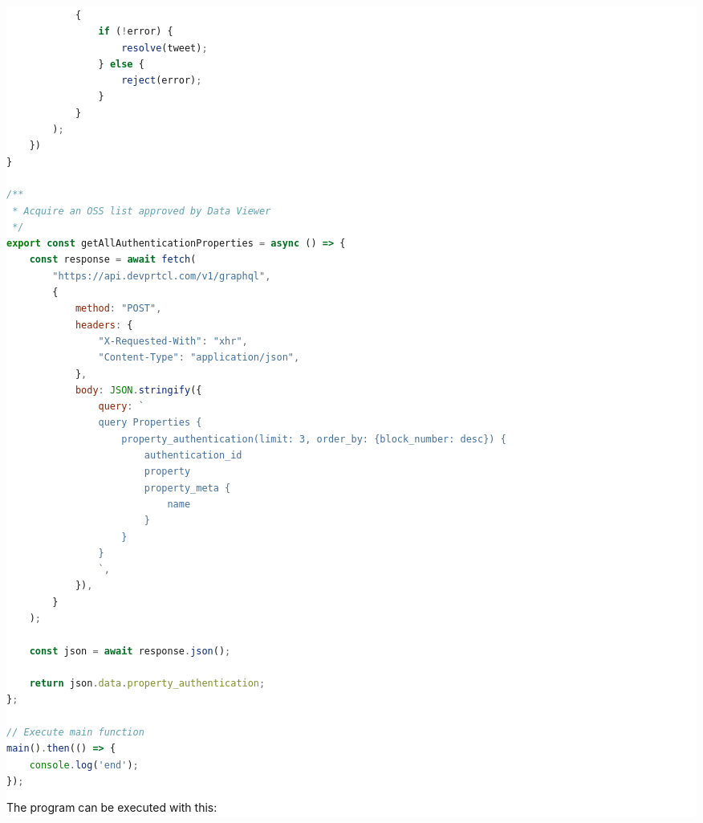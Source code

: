 ```javascript
            {
                if (!error) {
                    resolve(tweet);
                } else {
                    reject(error);
                }
            }
        );
    })
}

/**
 * Acquire an OSS list approved by Data Viewer
 */
export const getAllAuthenticationProperties = async () => {
    const response = await fetch(
        "https://api.devprtcl.com/v1/graphql",
        {
            method: "POST",
            headers: {
                "X-Requested-With": "xhr",
                "Content-Type": "application/json",
            },
            body: JSON.stringify({
                query: `
                query Properties {
                    property_authentication(limit: 3, order_by: {block_number: desc}) {
                        authentication_id
                        property
                        property_meta {
                            name
                        }
                    }
                }
                `,
            }),
        }
    );

    const json = await response.json();

    return json.data.property_authentication;
};

// Execute main function
main().then(() => {
    console.log('end');
});
```

The program can be executed with this:

